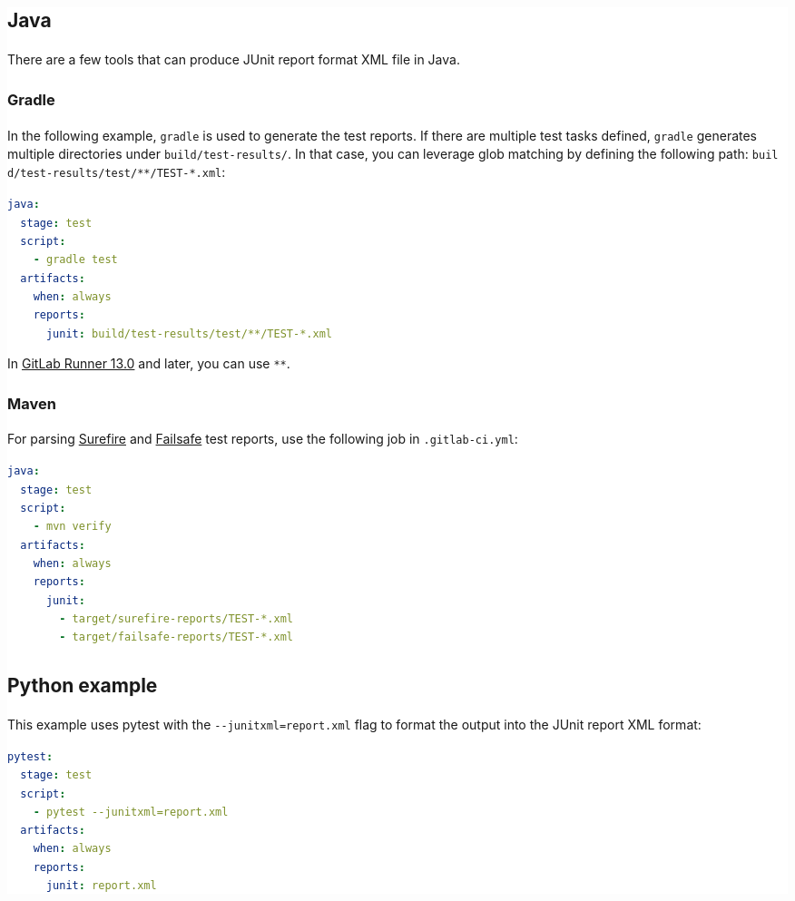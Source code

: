 ## Java

There are a few tools that can produce JUnit report format XML file in Java.

### Gradle

In the following example, `gradle` is used to generate the test reports.
If there are multiple test tasks defined, `gradle` generates multiple
directories under `build/test-results/`. In that case, you can leverage glob
matching by defining the following path: `build/test-results/test/**/TEST-*.xml`:

```yaml
java:
  stage: test
  script:
    - gradle test
  artifacts:
    when: always
    reports:
      junit: build/test-results/test/**/TEST-*.xml
```

In [GitLab Runner 13.0](https://gitlab.com/gitlab-org/gitlab-runner/-/issues/2620)
and later, you can use `**`.

### Maven

For parsing [Surefire](https://maven.apache.org/surefire/maven-surefire-plugin/)
and [Failsafe](https://maven.apache.org/surefire/maven-failsafe-plugin/) test
reports, use the following job in `.gitlab-ci.yml`:

```yaml
java:
  stage: test
  script:
    - mvn verify
  artifacts:
    when: always
    reports:
      junit:
        - target/surefire-reports/TEST-*.xml
        - target/failsafe-reports/TEST-*.xml
```

## Python example

This example uses pytest with the `--junitxml=report.xml` flag to format the output
into the JUnit report XML format:

```yaml
pytest:
  stage: test
  script:
    - pytest --junitxml=report.xml
  artifacts:
    when: always
    reports:
      junit: report.xml
```
